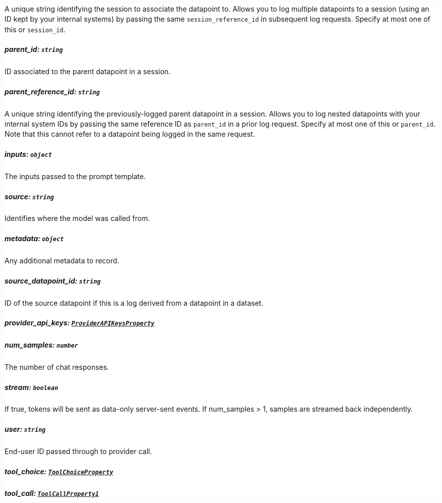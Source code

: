 A unique string identifying the session to associate the datapoint to. Allows you to log multiple datapoints to a session (using an ID kept by your internal systems) by passing the same `session_reference_id` in subsequent log requests. Specify at most one of this or `session_id`.

##### parent_id: `string`<a id="parent_id-string"></a>

ID associated to the parent datapoint in a session.

##### parent_reference_id: `string`<a id="parent_reference_id-string"></a>

A unique string identifying the previously-logged parent datapoint in a session. Allows you to log nested datapoints with your internal system IDs by passing the same reference ID as `parent_id` in a prior log request. Specify at most one of this or `parent_id`. Note that this cannot refer to a datapoint being logged in the same request.

##### inputs: `object`<a id="inputs-object"></a>

The inputs passed to the prompt template.

##### source: `string`<a id="source-string"></a>

Identifies where the model was called from.

##### metadata: `object`<a id="metadata-object"></a>

Any additional metadata to record.

##### source_datapoint_id: `string`<a id="source_datapoint_id-string"></a>

ID of the source datapoint if this is a log derived from a datapoint in a dataset.

##### provider_api_keys: [`ProviderAPIKeysProperty`](./models/provider-apikeys-property.ts)<a id="provider_api_keys-providerapikeyspropertymodelsprovider-apikeys-propertyts"></a>

##### num_samples: `number`<a id="num_samples-number"></a>

The number of chat responses.

##### stream: `boolean`<a id="stream-boolean"></a>

If true, tokens will be sent as data-only server-sent events. If num_samples > 1, samples are streamed back independently.

##### user: `string`<a id="user-string"></a>

End-user ID passed through to provider call.

##### tool_choice: [`ToolChoiceProperty`](./models/tool-choice-property.ts)<a id="tool_choice-toolchoicepropertymodelstool-choice-propertyts"></a>

##### tool_call: [`ToolCallProperty1`](./models/tool-call-property1.ts)<a id="tool_call-toolcallproperty1modelstool-call-property1ts"></a>
